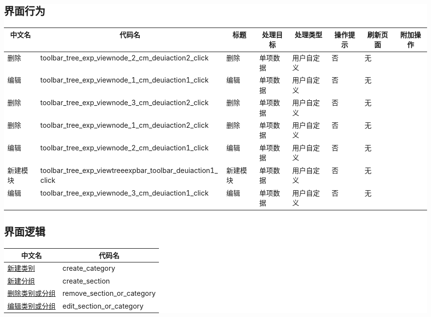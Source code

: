 


## 界面行为
|  中文名 |  代码名 |  标题   |     处理目标   |    处理类型        |  操作提示        |  刷新页面        |  附加操作       |
| --------| --------| -------- |------------|------------|------------|----------|----------|
| 删除 | toolbar_tree_exp_viewnode_2_cm_deuiaction2_click | 删除 |单项数据|用户自定义|否|无||
| 编辑 | toolbar_tree_exp_viewnode_1_cm_deuiaction1_click | 编辑 |单项数据|用户自定义|否|无||
| 删除 | toolbar_tree_exp_viewnode_3_cm_deuiaction2_click | 删除 |单项数据|用户自定义|否|无||
| 删除 | toolbar_tree_exp_viewnode_1_cm_deuiaction2_click | 删除 |单项数据|用户自定义|否|无||
| 编辑 | toolbar_tree_exp_viewnode_2_cm_deuiaction1_click | 编辑 |单项数据|用户自定义|否|无||
| 新建模块 | toolbar_tree_exp_viewtreeexpbar_toolbar_deuiaction1_click | 新建模块 |单项数据|用户自定义|否|无||
| 编辑 | toolbar_tree_exp_viewnode_3_cm_deuiaction1_click | 编辑 |单项数据|用户自定义|否|无||


## 界面逻辑
|  中文名 | 代码名 |
| --------|--------|
|[新建类别](module/TestMgmt/Test_suite/uilogic/create_category)|create_category|
|[新建分组](module/TestMgmt/Test_suite/uilogic/create_section)|create_section|
|[删除类别或分组](module/TestMgmt/Test_suite/uilogic/remove_section_or_category)|remove_section_or_category|
|[编辑类别或分组](module/TestMgmt/Test_suite/uilogic/edit_section_or_category)|edit_section_or_category|
